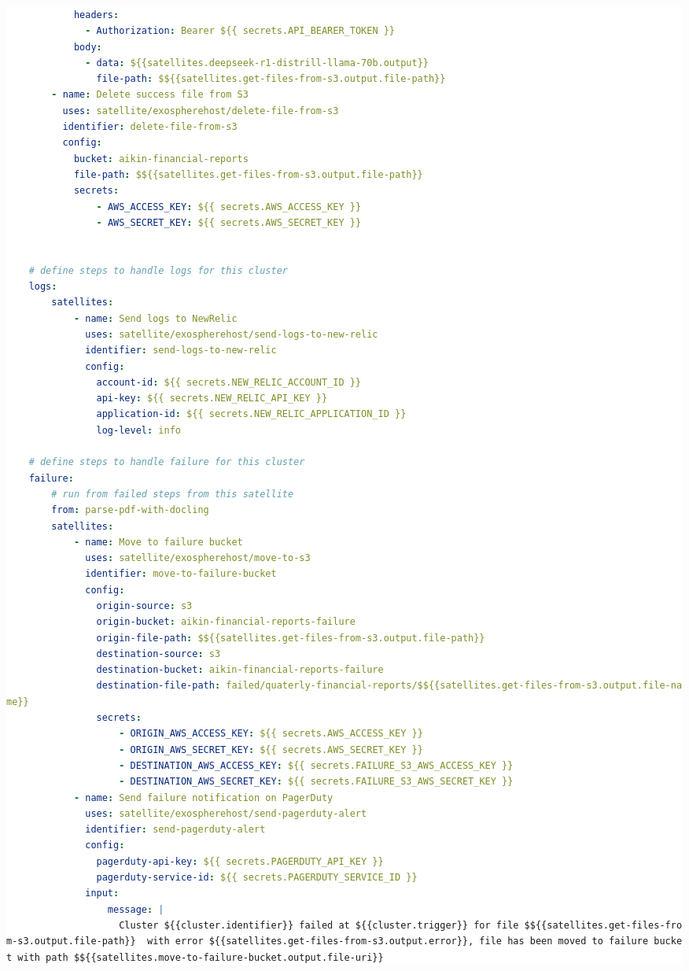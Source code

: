 ```yaml
            headers:
              - Authorization: Bearer ${{ secrets.API_BEARER_TOKEN }}
            body:
              - data: ${{satellites.deepseek-r1-distrill-llama-70b.output}}
                file-path: $${{satellites.get-files-from-s3.output.file-path}}
        - name: Delete success file from S3
          uses: satellite/exospherehost/delete-file-from-s3
          identifier: delete-file-from-s3
          config:
            bucket: aikin-financial-reports
            file-path: $${{satellites.get-files-from-s3.output.file-path}}
            secrets:
                - AWS_ACCESS_KEY: ${{ secrets.AWS_ACCESS_KEY }}
                - AWS_SECRET_KEY: ${{ secrets.AWS_SECRET_KEY }}


    # define steps to handle logs for this cluster
    logs:
        satellites:
            - name: Send logs to NewRelic
              uses: satellite/exospherehost/send-logs-to-new-relic
              identifier: send-logs-to-new-relic
              config:
                account-id: ${{ secrets.NEW_RELIC_ACCOUNT_ID }}
                api-key: ${{ secrets.NEW_RELIC_API_KEY }}
                application-id: ${{ secrets.NEW_RELIC_APPLICATION_ID }}
                log-level: info

    # define steps to handle failure for this cluster
    failure:
        # run from failed steps from this satellite
        from: parse-pdf-with-docling
        satellites:
            - name: Move to failure bucket
              uses: satellite/exospherehost/move-to-s3
              identifier: move-to-failure-bucket
              config:
                origin-source: s3
                origin-bucket: aikin-financial-reports-failure
                origin-file-path: $${{satellites.get-files-from-s3.output.file-path}}
                destination-source: s3
                destination-bucket: aikin-financial-reports-failure
                destination-file-path: failed/quaterly-financial-reports/$${{satellites.get-files-from-s3.output.file-name}}
                secrets:
                    - ORIGIN_AWS_ACCESS_KEY: ${{ secrets.AWS_ACCESS_KEY }}
                    - ORIGIN_AWS_SECRET_KEY: ${{ secrets.AWS_SECRET_KEY }}
                    - DESTINATION_AWS_ACCESS_KEY: ${{ secrets.FAILURE_S3_AWS_ACCESS_KEY }}
                    - DESTINATION_AWS_SECRET_KEY: ${{ secrets.FAILURE_S3_AWS_SECRET_KEY }}
            - name: Send failure notification on PagerDuty
              uses: satellite/exospherehost/send-pagerduty-alert
              identifier: send-pagerduty-alert
              config:
                pagerduty-api-key: ${{ secrets.PAGERDUTY_API_KEY }}
                pagerduty-service-id: ${{ secrets.PAGERDUTY_SERVICE_ID }}
              input:
                  message: |
                    Cluster ${{cluster.identifier}} failed at ${{cluster.trigger}} for file $${{satellites.get-files-from-s3.output.file-path}}  with error ${{satellites.get-files-from-s3.output.error}}, file has been moved to failure bucket with path $${{satellites.move-to-failure-bucket.output.file-uri}}
```
